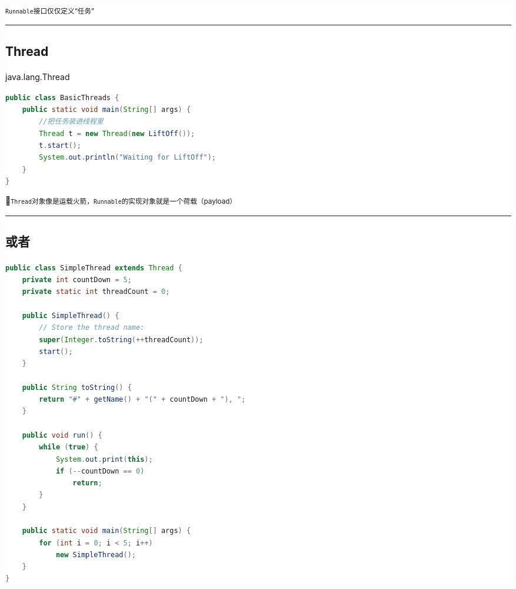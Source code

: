 ``` java
```

<small>`Runnable`接口仅仅定义“任务”</small>

---

## Thread

java.lang.Thread

``` java
public class BasicThreads {
    public static void main(String[] args) {
        //把任务装进线程里
        Thread t = new Thread(new LiftOff());
        t.start();
        System.out.println("Waiting for LiftOff");
    }
}
```

<small>`Thread`对象像是运载火箭，`Runnable`的实现对象就是一个荷载（payload）</small>

---

## 或者

``` java
public class SimpleThread extends Thread {
    private int countDown = 5;
    private static int threadCount = 0;

    public SimpleThread() {
        // Store the thread name:
        super(Integer.toString(++threadCount));
        start();
    }

    public String toString() {
        return "#" + getName() + "(" + countDown + "), ";
    }

    public void run() {
        while (true) {
            System.out.print(this);
            if (--countDown == 0)
                return;
        }
    }

    public static void main(String[] args) {
        for (int i = 0; i < 5; i++)
            new SimpleThread();
    }
}
```
